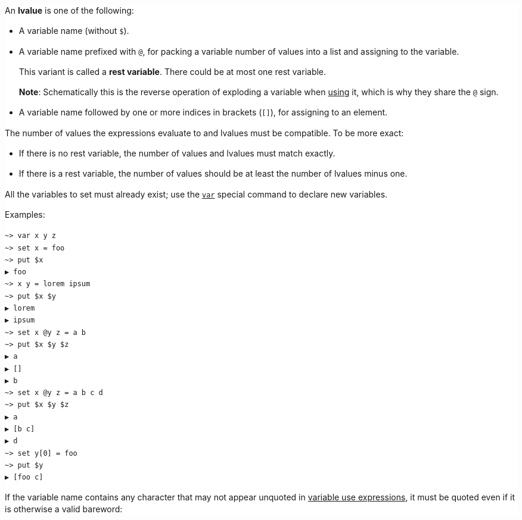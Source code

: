 An **lvalue** is one of the following:

-   A variable name (without `$`).

-   A variable name prefixed with `@`, for packing a variable number of values
    into a list and assigning to the variable.

    This variant is called a **rest variable**. There could be at most one rest
    variable.

    **Note**: Schematically this is the reverse operation of exploding a
    variable when [using](#variable-use) it, which is why they share the `@`
    sign.

-   A variable name followed by one or more indices in brackets (`[]`), for
    assigning to an element.

The number of values the expressions evaluate to and lvalues must be compatible.
To be more exact:

-   If there is no rest variable, the number of values and lvalues must match
    exactly.

-   If there is a rest variable, the number of values should be at least the
    number of lvalues minus one.

All the variables to set must already exist; use the [`var`](#var) special
command to declare new variables.

Examples:

```elvish-transcript
~> var x y z
~> set x = foo
~> put $x
▶ foo
~> x y = lorem ipsum
~> put $x $y
▶ lorem
▶ ipsum
~> set x @y z = a b
~> put $x $y $z
▶ a
▶ []
▶ b
~> set x @y z = a b c d
~> put $x $y $z
▶ a
▶ [b c]
▶ d
~> set y[0] = foo
~> put $y
▶ [foo c]
```

If the variable name contains any character that may not appear unquoted in
[variable use expressions](#variable-use), it must be quoted even if it is
otherwise a valid bareword:

